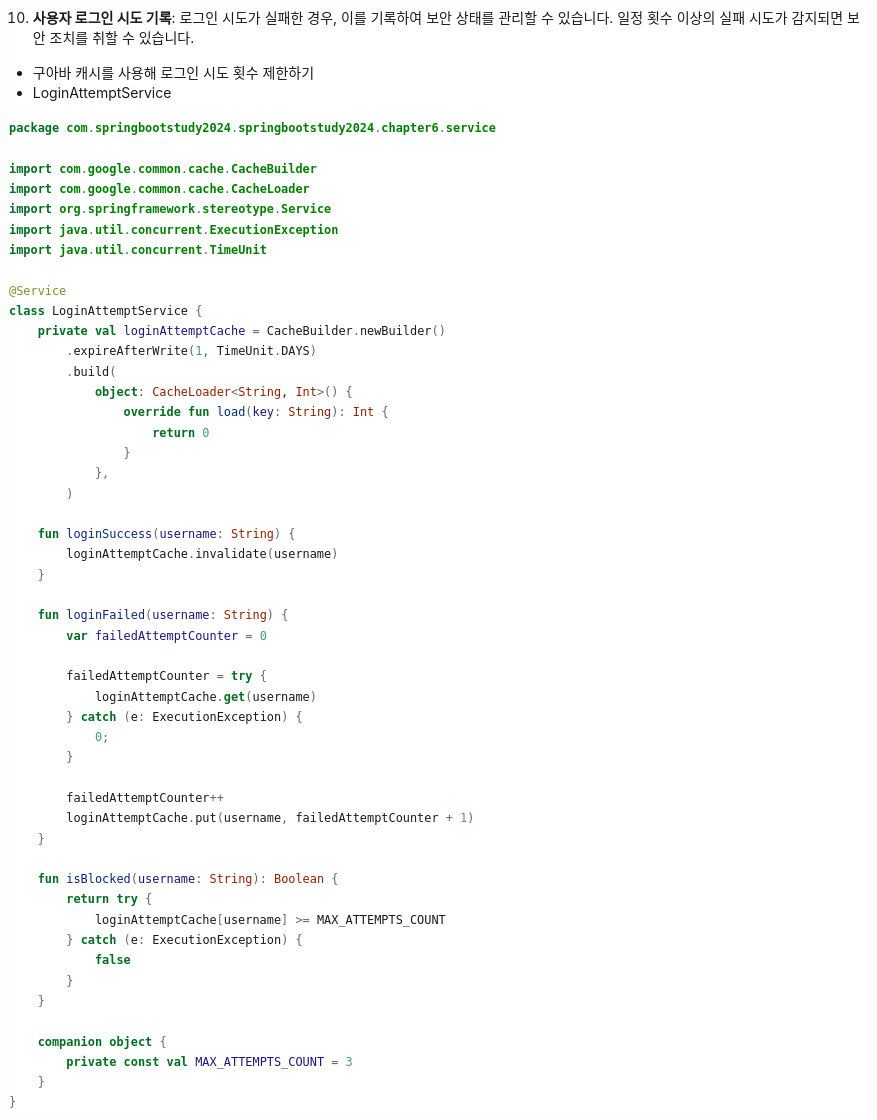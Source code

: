 10. **사용자 로그인 시도 기록**: 로그인 시도가 실패한 경우, 이를 기록하여 보안 상태를 관리할 수 있습니다. 일정 횟수 이상의 실패 시도가 감지되면 보안 조치를 취할 수 있습니다.
- 구아바 캐시를 사용해 로그인 시도 횟수 제한하기
- LoginAttemptService
```kotlin
package com.springbootstudy2024.springbootstudy2024.chapter6.service

import com.google.common.cache.CacheBuilder
import com.google.common.cache.CacheLoader
import org.springframework.stereotype.Service
import java.util.concurrent.ExecutionException
import java.util.concurrent.TimeUnit

@Service
class LoginAttemptService {
    private val loginAttemptCache = CacheBuilder.newBuilder()
        .expireAfterWrite(1, TimeUnit.DAYS)
        .build(
            object: CacheLoader<String, Int>() {
                override fun load(key: String): Int {
                    return 0
                }
            },
        )

    fun loginSuccess(username: String) {
        loginAttemptCache.invalidate(username)
    }

    fun loginFailed(username: String) {
        var failedAttemptCounter = 0

        failedAttemptCounter = try {
            loginAttemptCache.get(username)
        } catch (e: ExecutionException) {
            0;
        }

        failedAttemptCounter++
        loginAttemptCache.put(username, failedAttemptCounter + 1)
    }

    fun isBlocked(username: String): Boolean {
        return try {
            loginAttemptCache[username] >= MAX_ATTEMPTS_COUNT
        } catch (e: ExecutionException) {
            false
        }
    }

    companion object {
        private const val MAX_ATTEMPTS_COUNT = 3
    }
}
```
